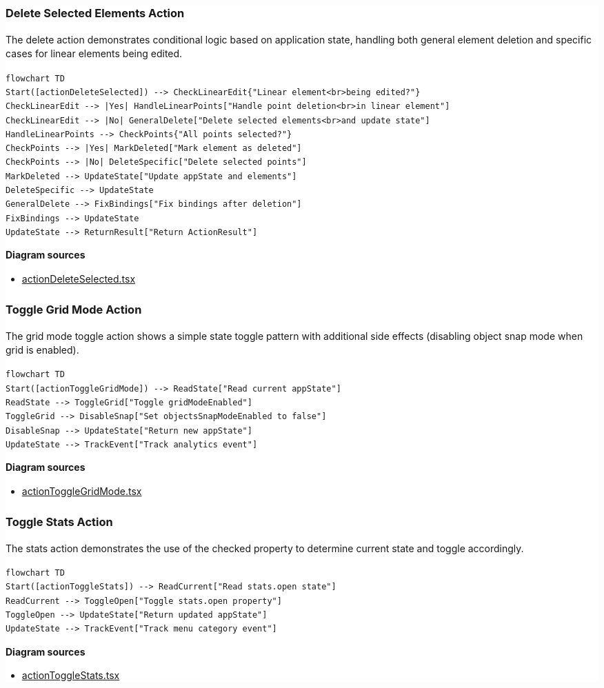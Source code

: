 ### Delete Selected Elements Action
The delete action demonstrates conditional logic based on application state, handling both general element deletion and specific cases for linear elements being edited.

```mermaid
flowchart TD
Start([actionDeleteSelected]) --> CheckLinearEdit{"Linear element<br>being edited?"}
CheckLinearEdit --> |Yes| HandleLinearPoints["Handle point deletion<br>in linear element"]
CheckLinearEdit --> |No| GeneralDelete["Delete selected elements<br>and update state"]
HandleLinearPoints --> CheckPoints{"All points selected?"}
CheckPoints --> |Yes| MarkDeleted["Mark element as deleted"]
CheckPoints --> |No| DeleteSpecific["Delete selected points"]
MarkDeleted --> UpdateState["Update appState and elements"]
DeleteSpecific --> UpdateState
GeneralDelete --> FixBindings["Fix bindings after deletion"]
FixBindings --> UpdateState
UpdateState --> ReturnResult["Return ActionResult"]
```

**Diagram sources**
- [actionDeleteSelected.tsx](file://excalidraw/packages/excalidraw/actions/actionDeleteSelected.tsx#L201-L326)

### Toggle Grid Mode Action
The grid mode toggle action shows a simple state toggle pattern with additional side effects (disabling object snap mode when grid is enabled).

```mermaid
flowchart TD
Start([actionToggleGridMode]) --> ReadState["Read current appState"]
ReadState --> ToggleGrid["Toggle gridModeEnabled"]
ToggleGrid --> DisableSnap["Set objectsSnapModeEnabled to false"]
DisableSnap --> UpdateState["Return new appState"]
UpdateState --> TrackEvent["Track analytics event"]
```

**Diagram sources**
- [actionToggleGridMode.tsx](file://excalidraw/packages/excalidraw/actions/actionToggleGridMode.tsx#L10-L35)

### Toggle Stats Action
The stats action demonstrates the use of the checked property to determine current state and toggle accordingly.

```mermaid
flowchart TD
Start([actionToggleStats]) --> ReadCurrent["Read stats.open state"]
ReadCurrent --> ToggleOpen["Toggle stats.open property"]
ToggleOpen --> UpdateState["Return updated appState"]
UpdateState --> TrackEvent["Track menu category event"]
```

**Diagram sources**
- [actionToggleStats.tsx](file://excalidraw/packages/excalidraw/actions/actionToggleStats.tsx#L0-L27)
